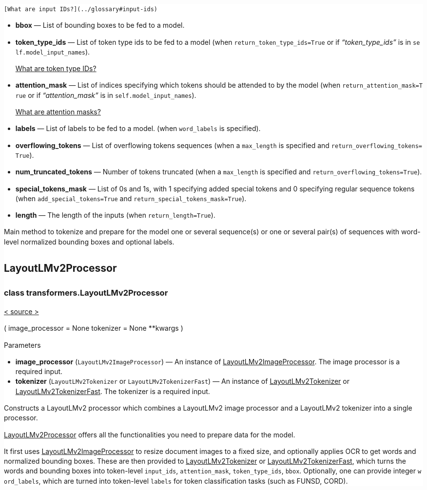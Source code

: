     [What are input IDs?](../glossary#input-ids)
    
-   **bbox** — List of bounding boxes to be fed to a model.
    
-   **token\_type\_ids** — List of token type ids to be fed to a model (when `return_token_type_ids=True` or if _“token\_type\_ids”_ is in `self.model_input_names`).
    
    [What are token type IDs?](../glossary#token-type-ids)
    
-   **attention\_mask** — List of indices specifying which tokens should be attended to by the model (when `return_attention_mask=True` or if _“attention\_mask”_ is in `self.model_input_names`).
    
    [What are attention masks?](../glossary#attention-mask)
    
-   **labels** — List of labels to be fed to a model. (when `word_labels` is specified).
    
-   **overflowing\_tokens** — List of overflowing tokens sequences (when a `max_length` is specified and `return_overflowing_tokens=True`).
    
-   **num\_truncated\_tokens** — Number of tokens truncated (when a `max_length` is specified and `return_overflowing_tokens=True`).
    
-   **special\_tokens\_mask** — List of 0s and 1s, with 1 specifying added special tokens and 0 specifying regular sequence tokens (when `add_special_tokens=True` and `return_special_tokens_mask=True`).
    
-   **length** — The length of the inputs (when `return_length=True`).
    

Main method to tokenize and prepare for the model one or several sequence(s) or one or several pair(s) of sequences with word-level normalized bounding boxes and optional labels.

## LayoutLMv2Processor

### class transformers.LayoutLMv2Processor

[< source \>](https://github.com/huggingface/transformers/blob/v4.34.0/src/transformers/models/layoutlmv2/processing_layoutlmv2.py#L27)

( image\_processor = None tokenizer = None \*\*kwargs )

Parameters

-   **image\_processor** (`LayoutLMv2ImageProcessor`) — An instance of [LayoutLMv2ImageProcessor](/docs/transformers/v4.34.0/en/model_doc/layoutlmv2#transformers.LayoutLMv2ImageProcessor). The image processor is a required input.
-   **tokenizer** (`LayoutLMv2Tokenizer` or `LayoutLMv2TokenizerFast`) — An instance of [LayoutLMv2Tokenizer](/docs/transformers/v4.34.0/en/model_doc/layoutlmv2#transformers.LayoutLMv2Tokenizer) or [LayoutLMv2TokenizerFast](/docs/transformers/v4.34.0/en/model_doc/layoutlmv2#transformers.LayoutLMv2TokenizerFast). The tokenizer is a required input.

Constructs a LayoutLMv2 processor which combines a LayoutLMv2 image processor and a LayoutLMv2 tokenizer into a single processor.

[LayoutLMv2Processor](/docs/transformers/v4.34.0/en/model_doc/layoutlmv2#transformers.LayoutLMv2Processor) offers all the functionalities you need to prepare data for the model.

It first uses [LayoutLMv2ImageProcessor](/docs/transformers/v4.34.0/en/model_doc/layoutlmv2#transformers.LayoutLMv2ImageProcessor) to resize document images to a fixed size, and optionally applies OCR to get words and normalized bounding boxes. These are then provided to [LayoutLMv2Tokenizer](/docs/transformers/v4.34.0/en/model_doc/layoutlmv2#transformers.LayoutLMv2Tokenizer) or [LayoutLMv2TokenizerFast](/docs/transformers/v4.34.0/en/model_doc/layoutlmv2#transformers.LayoutLMv2TokenizerFast), which turns the words and bounding boxes into token-level `input_ids`, `attention_mask`, `token_type_ids`, `bbox`. Optionally, one can provide integer `word_labels`, which are turned into token-level `labels` for token classification tasks (such as FUNSD, CORD).
